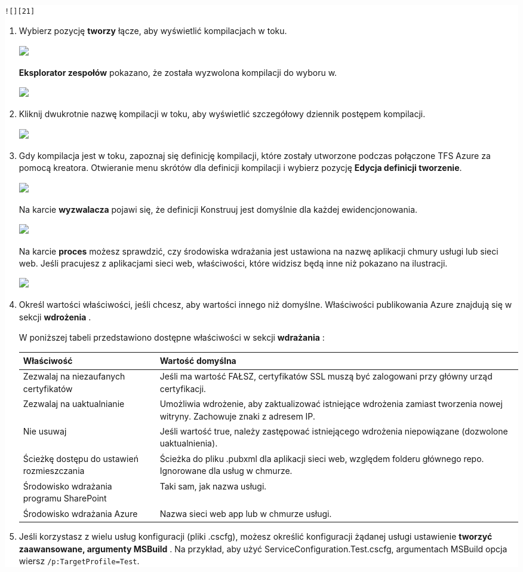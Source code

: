     ![][21]

1. Wybierz pozycję **tworzy** łącze, aby wyświetlić kompilacjach w toku.

    ![][22]

    **Eksplorator zespołów** pokazano, że została wyzwolona kompilacji do wyboru w.

    ![][23]

1. Kliknij dwukrotnie nazwę kompilacji w toku, aby wyświetlić szczegółowy dziennik postępem kompilacji.

    ![][24]

1. Gdy kompilacja jest w toku, zapoznaj się definicję kompilacji, które zostały utworzone podczas połączone TFS Azure za pomocą kreatora.  Otwieranie menu skrótów dla definicji kompilacji i wybierz pozycję **Edycja definicji tworzenie**.

    ![][25]

    Na karcie **wyzwalacza** pojawi się, że definicji Konstruuj jest domyślnie dla każdej ewidencjonowania.

    ![][26]

    Na karcie **proces** możesz sprawdzić, czy środowiska wdrażania jest ustawiona na nazwę aplikacji chmury usługi lub sieci web. Jeśli pracujesz z aplikacjami sieci web, właściwości, które widzisz będą inne niż pokazano na ilustracji.

    ![][27]

1. Określ wartości właściwości, jeśli chcesz, aby wartości innego niż domyślne. Właściwości publikowania Azure znajdują się w sekcji **wdrożenia** .

    W poniższej tabeli przedstawiono dostępne właściwości w sekcji **wdrażania** :

  	|Właściwość|Wartość domyślna|
  	|---|---|
  	|Zezwalaj na niezaufanych certyfikatów|Jeśli ma wartość FAŁSZ, certyfikatów SSL muszą być zalogowani przy główny urząd certyfikacji.|
  	|Zezwalaj na uaktualnianie|Umożliwia wdrożenie, aby zaktualizować istniejące wdrożenia zamiast tworzenia nowej witryny. Zachowuje znaki z adresem IP.|
  	|Nie usuwaj|Jeśli wartość true, należy zastępować istniejącego wdrożenia niepowiązane (dozwolone uaktualnienia).|
  	|Ścieżkę dostępu do ustawień rozmieszczania|Ścieżka do pliku .pubxml dla aplikacji sieci web, względem folderu głównego repo. Ignorowane dla usług w chmurze.|
  	|Środowisko wdrażania programu SharePoint|Taki sam, jak nazwa usługi.|
  	|Środowisko wdrażania Azure|Nazwa sieci web app lub w chmurze usługi.|

1. Jeśli korzystasz z wielu usług konfiguracji (pliki .cscfg), możesz określić konfiguracji żądanej usługi ustawienie **tworzyć zaawansowane, argumenty MSBuild** . Na przykład, aby użyć ServiceConfiguration.Test.cscfg, argumentach MSBuild opcja wiersz `/p:TargetProfile=Test`.


[0]: ./media/cloud-services-continuous-delivery-use-vso/tfs0.PNG
[1]: ./media/cloud-services-continuous-delivery-use-vso/tfs1.png
[2]: ./media/cloud-services-continuous-delivery-use-vso/tfs2.png
[5]: ./media/cloud-services-continuous-delivery-use-vso/tfs5.png
[6]: ./media/cloud-services-continuous-delivery-use-vso/tfs6.png
[7]: ./media/cloud-services-continuous-delivery-use-vso/tfs7.png
[8]: ./media/cloud-services-continuous-delivery-use-vso/tfs8.png
[9]: ./media/cloud-services-continuous-delivery-use-vso/tfs9.png
[10]: ./media/cloud-services-continuous-delivery-use-vso/tfs10.png
[11]: ./media/cloud-services-continuous-delivery-use-vso/tfs11.png
[12]: ./media/cloud-services-continuous-delivery-use-vso/tfs12.png
[13]: ./media/cloud-services-continuous-delivery-use-vso/tfs13.png
[14]: ./media/cloud-services-continuous-delivery-use-vso/tfs14.png
[15]: ./media/cloud-services-continuous-delivery-use-vso/tfs15.png
[16]: ./media/cloud-services-continuous-delivery-use-vso/tfs16.png
[17]: ./media/cloud-services-continuous-delivery-use-vso/tfs17.png
[18]: ./media/cloud-services-continuous-delivery-use-vso/tfs18.png
[19]: ./media/cloud-services-continuous-delivery-use-vso/tfs19.png
[20]: ./media/cloud-services-continuous-delivery-use-vso/tfs20.png
[21]: ./media/cloud-services-continuous-delivery-use-vso/tfs21.png
[22]: ./media/cloud-services-continuous-delivery-use-vso/tfs22.png
[23]: ./media/cloud-services-continuous-delivery-use-vso/tfs23.png
[24]: ./media/cloud-services-continuous-delivery-use-vso/tfs24.png
[25]: ./media/cloud-services-continuous-delivery-use-vso/tfs25.png
[26]: ./media/cloud-services-continuous-delivery-use-vso/tfs26.png
[27]: ./media/cloud-services-continuous-delivery-use-vso/tfs27.png
[28]: ./media/cloud-services-continuous-delivery-use-vso/tfs28.png
[29]: ./media/cloud-services-continuous-delivery-use-vso/tfs29.png
[30]: ./media/cloud-services-continuous-delivery-use-vso/tfs30.png
[31]: ./media/cloud-services-continuous-delivery-use-vso/tfs31.png
[32]: ./media/cloud-services-continuous-delivery-use-vso/tfs32.png
[33]: ./media/cloud-services-continuous-delivery-use-vso/tfs33.png
[34]: ./media/cloud-services-continuous-delivery-use-vso/tfs34.png
[35]: ./media/cloud-services-continuous-delivery-use-vso/tfs35.png
[36]: ./media/cloud-services-continuous-delivery-use-vso/tfs36.PNG
[37]: ./media/cloud-services-continuous-delivery-use-vso/tfs37.PNG
[38]: ./media/cloud-services-continuous-delivery-use-vso/AdvancedMSBuildSettings.PNG
[39]: ./media/cloud-services-continuous-delivery-use-vso/AddUnitTestProject.PNG
[40]: ./media/cloud-services-continuous-delivery-use-vso/AddProjectReferences.PNG
[41]: ./media/cloud-services-continuous-delivery-use-vso/EditBuildDefinitionForTest.PNG
[42]: ./media/cloud-services-continuous-delivery-use-vso/QueueNewBuild.PNG
[43]: ./media/cloud-services-continuous-delivery-use-vso/QueueBuildDialog.PNG
[44]: ./media/cloud-services-continuous-delivery-use-vso/BuildInTeamExplorer.PNG
[45]: ./media/cloud-services-continuous-delivery-use-vso/BuildRequestInfo.PNG
[46]: ./media/cloud-services-continuous-delivery-use-vso/BuildSucceeded.PNG
[47]: ./media/cloud-services-continuous-delivery-use-vso/TestResultsPassed.PNG
[48]: ./media/cloud-services-continuous-delivery-use-vso/CheckInChangeToMakeTestsFail.PNG
[49]: ./media/cloud-services-continuous-delivery-use-vso/TestsFailed.PNG
[50]: ./media/cloud-services-continuous-delivery-use-vso/TestsResultsFailed.PNG